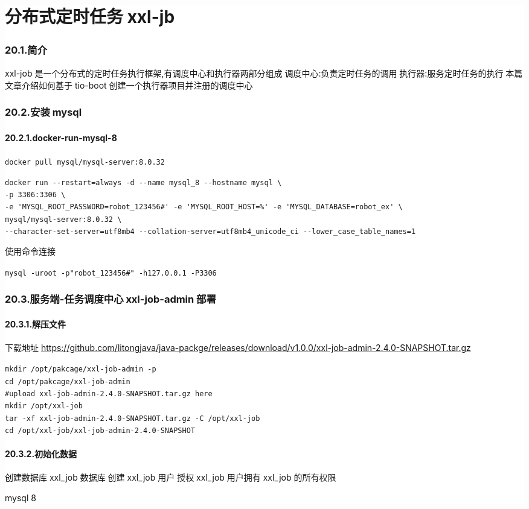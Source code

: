 # 分布式定时任务 xxl-jb

### 20.1.简介

xxl-job 是一个分布式的定时任务执行框架,有调度中心和执行器两部分组成
调度中心:负责定时任务的调用
执行器:服务定时任务的执行
本篇文章介绍如何基于 tio-boot 创建一个执行器项目并注册的调度中心

### 20.2.安装 mysql

#### 20.2.1.docker-run-mysql-8

```
docker pull mysql/mysql-server:8.0.32
```

```
docker run --restart=always -d --name mysql_8 --hostname mysql \
-p 3306:3306 \
-e 'MYSQL_ROOT_PASSWORD=robot_123456#' -e 'MYSQL_ROOT_HOST=%' -e 'MYSQL_DATABASE=robot_ex' \
mysql/mysql-server:8.0.32 \
--character-set-server=utf8mb4 --collation-server=utf8mb4_unicode_ci --lower_case_table_names=1
```

使用命令连接

```
mysql -uroot -p"robot_123456#" -h127.0.0.1 -P3306
```

### 20.3.服务端-任务调度中心 xxl-job-admin 部署

#### 20.3.1.解压文件

下载地址
https://github.com/litongjava/java-packge/releases/download/v1.0.0/xxl-job-admin-2.4.0-SNAPSHOT.tar.gz

```
mkdir /opt/pakcage/xxl-job-admin -p
cd /opt/pakcage/xxl-job-admin
#upload xxl-job-admin-2.4.0-SNAPSHOT.tar.gz here
mkdir /opt/xxl-job
tar -xf xxl-job-admin-2.4.0-SNAPSHOT.tar.gz -C /opt/xxl-job
cd /opt/xxl-job/xxl-job-admin-2.4.0-SNAPSHOT
```

#### 20.3.2.初始化数据

创建数据库 xxl_job 数据库
创建 xxl_job 用户
授权 xxl_job 用户拥有 xxl_job 的所有权限

mysql 8

